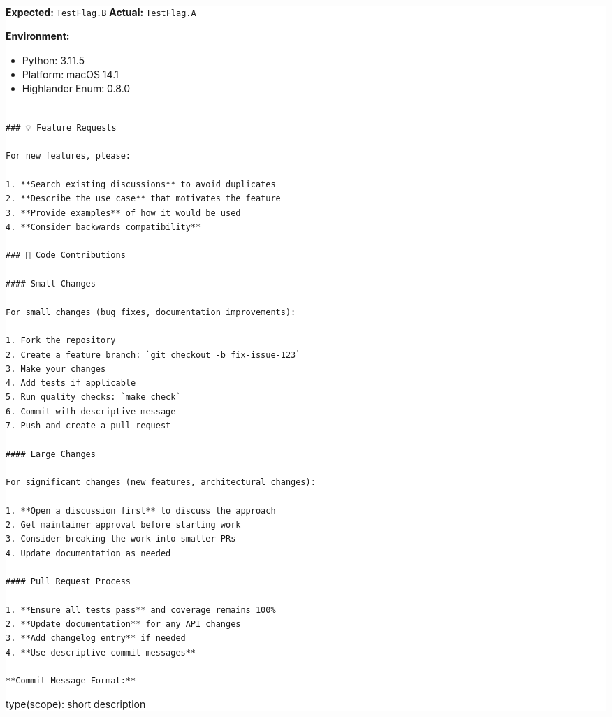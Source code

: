 **Expected:** `TestFlag.B`
**Actual:** `TestFlag.A`

**Environment:**
- Python: 3.11.5
- Platform: macOS 14.1
- Highlander Enum: 0.8.0
```

### 💡 Feature Requests

For new features, please:

1. **Search existing discussions** to avoid duplicates
2. **Describe the use case** that motivates the feature
3. **Provide examples** of how it would be used
4. **Consider backwards compatibility**

### 🔨 Code Contributions

#### Small Changes

For small changes (bug fixes, documentation improvements):

1. Fork the repository
2. Create a feature branch: `git checkout -b fix-issue-123`
3. Make your changes
4. Add tests if applicable
5. Run quality checks: `make check`
6. Commit with descriptive message
7. Push and create a pull request

#### Large Changes

For significant changes (new features, architectural changes):

1. **Open a discussion first** to discuss the approach
2. Get maintainer approval before starting work
3. Consider breaking the work into smaller PRs
4. Update documentation as needed

#### Pull Request Process

1. **Ensure all tests pass** and coverage remains 100%
2. **Update documentation** for any API changes
3. **Add changelog entry** if needed
4. **Use descriptive commit messages**

**Commit Message Format:**
```
type(scope): short description
